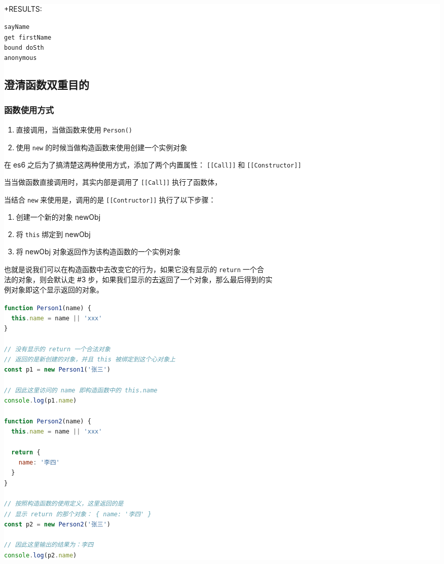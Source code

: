+RESULTS:  

    sayName
    get firstName
    bound doSth
    anonymous

## 澄清函数双重目的

### 函数使用方式

1.  直接调用，当做函数来使用 `Person()`

2.  使用 `new` 的时候当做构造函数来使用创建一个实例对象

在 es6 之后为了搞清楚这两种使用方式，添加了两个内置属性： `[[Call]]` 和 `[[Constructor]]`  

当当做函数直接调用时，其实内部是调用了 `[[Call]]` 执行了函数体，  

当结合 `new` 来使用是，调用的是 `[[Contructor]]` 执行了以下步骤：  

1.  创建一个新的对象 newObj

2.  将 `this` 绑定到 newObj

3.  将 newObj 对象返回作为该构造函数的一个实例对象

也就是说我们可以在构造函数中去改变它的行为，如果它没有显示的 `return` 一个合  
法的对象，则会默认走 #3 步，如果我们显示的去返回了一个对象，那么最后得到的实  
例对象即这个显示返回的对象。  

```js
function Person1(name) {
  this.name = name || 'xxx'
}

// 没有显示的 return 一个合法对象
// 返回的是新创建的对象，并且 this 被绑定到这个心对象上
const p1 = new Person1('张三')

// 因此这里访问的 name 即构造函数中的 this.name
console.log(p1.name)

function Person2(name) {
  this.name = name || 'xxx'

  return {
    name: '李四'
  }
}

// 按照构造函数的使用定义，这里返回的是
// 显示 return 的那个对象： { name: '李四' }
const p2 = new Person2('张三')

// 因此这里输出的结果为：李四
console.log(p2.name)
```


  ['first' + suffix]: '张三',
  ['last' + suffix]: '李四'
  [firstName]: '张三'
  [lastName]: {